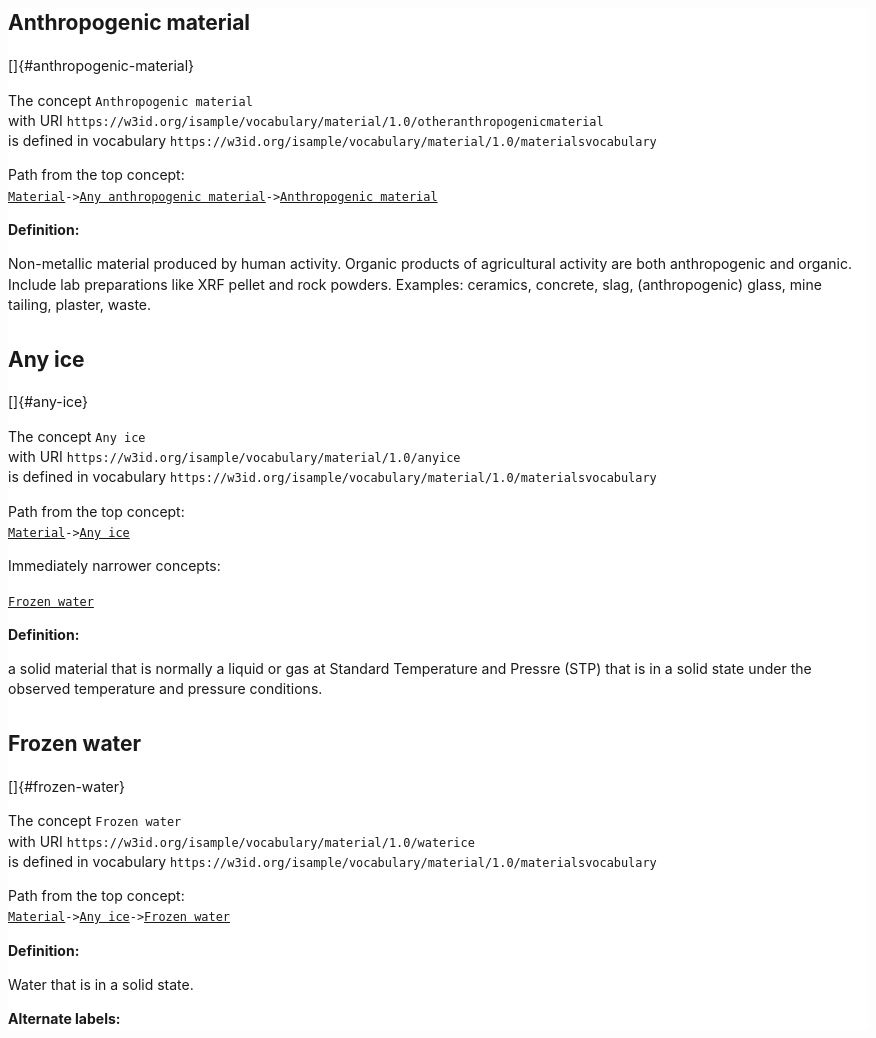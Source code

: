 
## Anthropogenic material
[]{#anthropogenic-material}

The concept `Anthropogenic material` <br/> 
with URI `https://w3id.org/isample/vocabulary/material/1.0/otheranthropogenicmaterial` <br/> 
is defined in vocabulary `https://w3id.org/isample/vocabulary/material/1.0/materialsvocabulary`

Path from the top concept: <br/>
[`Material`](#material)` -> `[`Any anthropogenic material`](#any-anthropogenic-material)` -> `[`Anthropogenic material`](#anthropogenic-material)



**Definition:**

Non-metallic material produced by human activity. Organic products of agricultural activity are both anthropogenic and organic. Include lab preparations like XRF pellet and rock powders. Examples: ceramics, concrete, slag, (anthropogenic) glass, mine tailing, plaster, waste.


## Any ice
[]{#any-ice}

The concept `Any ice` <br/> 
with URI `https://w3id.org/isample/vocabulary/material/1.0/anyice` <br/> 
is defined in vocabulary `https://w3id.org/isample/vocabulary/material/1.0/materialsvocabulary`

Path from the top concept: <br/>
[`Material`](#material)` -> `[`Any ice`](#any-ice)


Immediately narrower concepts:

[`Frozen water`](#frozen-water)

**Definition:**

a solid material that is normally a liquid or gas at Standard Temperature and Pressre (STP) that is in a solid state under the observed temperature and pressure conditions.


## Frozen water
[]{#frozen-water}

The concept `Frozen water` <br/> 
with URI `https://w3id.org/isample/vocabulary/material/1.0/waterice` <br/> 
is defined in vocabulary `https://w3id.org/isample/vocabulary/material/1.0/materialsvocabulary`

Path from the top concept: <br/>
[`Material`](#material)` -> `[`Any ice`](#any-ice)` -> `[`Frozen water`](#frozen-water)



**Definition:**

Water that is in a solid state.

**Alternate labels:**
